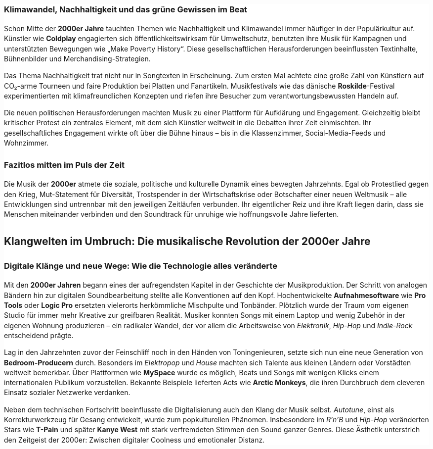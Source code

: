 ### Klimawandel, Nachhaltigkeit und das grüne Gewissen im Beat

Schon Mitte der **2000er Jahre** tauchten Themen wie Nachhaltigkeit und Klimawandel immer häufiger
in der Populärkultur auf. Künstler wie **Coldplay** engagierten sich öffentlichkeitswirksam für
Umweltschutz, benutzten ihre Musik für Kampagnen und unterstützten Bewegungen wie „Make Poverty
History“. Diese gesellschaftlichen Herausforderungen beeinflussten Textinhalte, Bühnenbilder und
Merchandising-Strategien.

Das Thema Nachhaltigkeit trat nicht nur in Songtexten in Erscheinung. Zum ersten Mal achtete eine
große Zahl von Künstlern auf CO₂-arme Tourneen und faire Produktion bei Platten und Fanartikeln.
Musikfestivals wie das dänische **Roskilde**-Festival experimentierten mit klimafreundlichen
Konzepten und riefen ihre Besucher zum verantwortungsbewussten Handeln auf.

Die neuen politischen Herausforderungen machten Musik zu einer Plattform für Aufklärung und
Engagement. Gleichzeitig bleibt kritischer Protest ein zentrales Element, mit dem sich Künstler
weltweit in die Debatten ihrer Zeit einmischten. Ihr gesellschaftliches Engagement wirkte oft über
die Bühne hinaus – bis in die Klassenzimmer, Social-Media-Feeds und Wohnzimmer.

### Fazitlos mitten im Puls der Zeit

Die Musik der **2000er** atmete die soziale, politische und kulturelle Dynamik eines bewegten
Jahrzehnts. Egal ob Protestlied gegen den Krieg, Mut-Statement für Diversität, Trostspender in der
Wirtschaftskrise oder Botschafter einer neuen Weltmusik – alle Entwicklungen sind untrennbar mit den
jeweiligen Zeitläufen verbunden. Ihr eigentlicher Reiz und ihre Kraft liegen darin, dass sie
Menschen miteinander verbinden und den Soundtrack für unruhige wie hoffnungsvolle Jahre lieferten.

## Klangwelten im Umbruch: Die musikalische Revolution der 2000er Jahre

### Digitale Klänge und neue Wege: Wie die Technologie alles veränderte

Mit den **2000er Jahren** begann eines der aufregendsten Kapitel in der Geschichte der
Musikproduktion. Der Schritt von analogen Bändern hin zur digitalen Soundbearbeitung stellte alle
Konventionen auf den Kopf. Hochentwickelte **Aufnahmesoftware** wie **Pro Tools** oder **Logic Pro**
ersetzten vielerorts herkömmliche Mischpulte und Tonbänder. Plötzlich wurde der Traum vom eigenen
Studio für immer mehr Kreative zur greifbaren Realität. Musiker konnten Songs mit einem Laptop und
wenig Zubehör in der eigenen Wohnung produzieren – ein radikaler Wandel, der vor allem die
Arbeitsweise von _Elektronik_, _Hip-Hop_ und _Indie-Rock_ entscheidend prägte.

Lag in den Jahrzehnten zuvor der Feinschliff noch in den Händen von Toningenieuren, setzte sich nun
eine neue Generation von **Bedroom-Producern** durch. Besonders im _Elektropop_ und _House_ machten
sich Talente aus kleinen Ländern oder Vorstädten weltweit bemerkbar. Über Plattformen wie
**MySpace** wurde es möglich, Beats und Songs mit wenigen Klicks einem internationalen Publikum
vorzustellen. Bekannte Beispiele lieferten Acts wie **Arctic Monkeys**, die ihren Durchbruch dem
cleveren Einsatz sozialer Netzwerke verdanken.

Neben dem technischen Fortschritt beeinflusste die Digitalisierung auch den Klang der Musik selbst.
_Autotune_, einst als Korrekturwerkzeug für Gesang entwickelt, wurde zum popkulturellen Phänomen.
Insbesondere im _R’n’B_ und _Hip-Hop_ veränderten Stars wie **T-Pain** und später **Kanye West** mit
stark verfremdeten Stimmen den Sound ganzer Genres. Diese Ästhetik unterstrich den Zeitgeist der
2000er: Zwischen digitaler Coolness und emotionaler Distanz.

